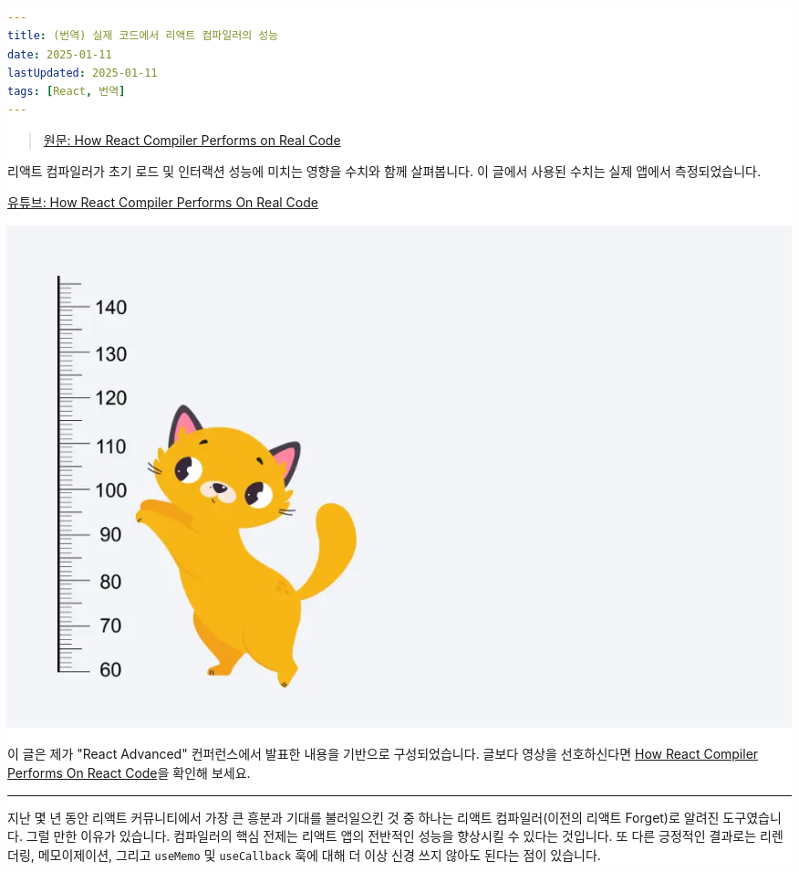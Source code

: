 ```yaml
---
title: (번역) 실제 코드에서 리액트 컴파일러의 성능
date: 2025-01-11
lastUpdated: 2025-01-11
tags: [React, 번역]
---
```


> [원문: How React Compiler Performs on Real Code](https://www.developerway.com/posts/how-react-compiler-performs-on-real-code)

리액트 컴파일러가 초기 로드 및 인터랙션 성능에 미치는 영향을 수치와 함께 살펴봅니다. 이 글에서 사용된 수치는 실제 앱에서 측정되었습니다.

[유튜브: How React Compiler Performs On Real Code](https://www.youtube.com/watch?v=T-rHmWSZajc)

![](1.webp)

이 글은 제가 "React Advanced" 컨퍼런스에서 발표한 내용을 기반으로 구성되었습니다. 글보다 영상을 선호하신다면 [How React Compiler Performs On React Code](https://www.youtube.com/watch?v=T-rHmWSZajc)을 확인해 보세요.

---

지난 몇 년 동안 리액트 커뮤니티에서 가장 큰 흥분과 기대를 불러일으킨 것 중 하나는 리액트 컴파일러(이전의 리액트 Forget)로 알려진 도구였습니다. 그럴 만한 이유가 있습니다. 컴파일러의 핵심 전제는 리액트 앱의 전반적인 성능을 향상시킬 수 있다는 것입니다. 또 다른 긍정적인 결과로는 리렌더링, 메모이제이션, 그리고 `useMemo` 및 `useCallback` 훅에 대해 더 이상 신경 쓰지 않아도 된다는 점이 있습니다.
